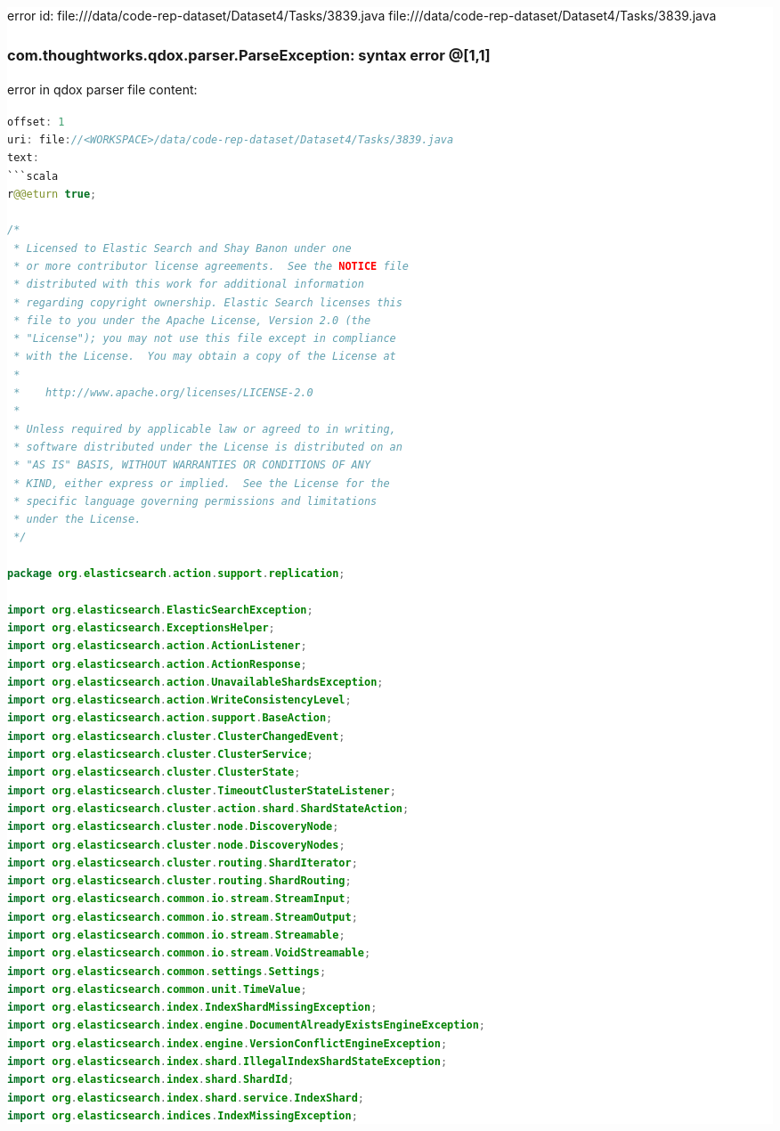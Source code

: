 error id: file://<WORKSPACE>/data/code-rep-dataset/Dataset4/Tasks/3839.java
file://<WORKSPACE>/data/code-rep-dataset/Dataset4/Tasks/3839.java
### com.thoughtworks.qdox.parser.ParseException: syntax error @[1,1]

error in qdox parser
file content:
```java
offset: 1
uri: file://<WORKSPACE>/data/code-rep-dataset/Dataset4/Tasks/3839.java
text:
```scala
r@@eturn true;

/*
 * Licensed to Elastic Search and Shay Banon under one
 * or more contributor license agreements.  See the NOTICE file
 * distributed with this work for additional information
 * regarding copyright ownership. Elastic Search licenses this
 * file to you under the Apache License, Version 2.0 (the
 * "License"); you may not use this file except in compliance
 * with the License.  You may obtain a copy of the License at
 *
 *    http://www.apache.org/licenses/LICENSE-2.0
 *
 * Unless required by applicable law or agreed to in writing,
 * software distributed under the License is distributed on an
 * "AS IS" BASIS, WITHOUT WARRANTIES OR CONDITIONS OF ANY
 * KIND, either express or implied.  See the License for the
 * specific language governing permissions and limitations
 * under the License.
 */

package org.elasticsearch.action.support.replication;

import org.elasticsearch.ElasticSearchException;
import org.elasticsearch.ExceptionsHelper;
import org.elasticsearch.action.ActionListener;
import org.elasticsearch.action.ActionResponse;
import org.elasticsearch.action.UnavailableShardsException;
import org.elasticsearch.action.WriteConsistencyLevel;
import org.elasticsearch.action.support.BaseAction;
import org.elasticsearch.cluster.ClusterChangedEvent;
import org.elasticsearch.cluster.ClusterService;
import org.elasticsearch.cluster.ClusterState;
import org.elasticsearch.cluster.TimeoutClusterStateListener;
import org.elasticsearch.cluster.action.shard.ShardStateAction;
import org.elasticsearch.cluster.node.DiscoveryNode;
import org.elasticsearch.cluster.node.DiscoveryNodes;
import org.elasticsearch.cluster.routing.ShardIterator;
import org.elasticsearch.cluster.routing.ShardRouting;
import org.elasticsearch.common.io.stream.StreamInput;
import org.elasticsearch.common.io.stream.StreamOutput;
import org.elasticsearch.common.io.stream.Streamable;
import org.elasticsearch.common.io.stream.VoidStreamable;
import org.elasticsearch.common.settings.Settings;
import org.elasticsearch.common.unit.TimeValue;
import org.elasticsearch.index.IndexShardMissingException;
import org.elasticsearch.index.engine.DocumentAlreadyExistsEngineException;
import org.elasticsearch.index.engine.VersionConflictEngineException;
import org.elasticsearch.index.shard.IllegalIndexShardStateException;
import org.elasticsearch.index.shard.ShardId;
import org.elasticsearch.index.shard.service.IndexShard;
import org.elasticsearch.indices.IndexMissingException;
```